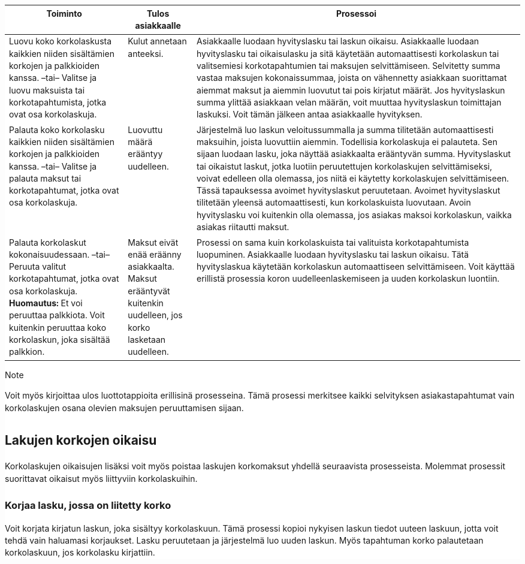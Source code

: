 | Toiminto                                                                                                                                                                                                            | Tulos asiakkaalle                                                                                             | Prosessoi                                                                                                                                                                                                                                                                                                                                                                                                                                                                                                                                                                                                                                                                                                                         |
|-------------------------------------------------------------------------------------------------------------------------------------------------------------------------------------------------------------------|---------------------------------------------------------------------------------------------------------------------|---------------------------------------------------------------------------------------------------------------------------------------------------------------------------------------------------------------------------------------------------------------------------------------------------------------------------------------------------------------------------------------------------------------------------------------------------------------------------------------------------------------------------------------------------------------------------------------------------------------------------------------------------------------------------------------------------------------------------------|
| Luovu koko korkolaskusta kaikkien niiden sisältämien korkojen ja palkkioiden kanssa. –tai– Valitse ja luovu maksuista tai korkotapahtumista, jotka ovat osa korkolaskuja.                                        | Kulut annetaan anteeksi.                                                                                           | Asiakkaalle luodaan hyvityslasku tai laskun oikaisu. Asiakkaalle luodaan hyvityslasku tai oikaisulasku ja sitä käytetään automaattisesti korkolaskun tai valitsemiesi korkotapahtumien tai maksujen selvittämiseen. Selvitetty summa vastaa maksujen kokonaissummaa, joista on vähennetty asiakkaan suorittamat aiemmat maksut ja aiemmin luovutut tai pois kirjatut määrät. Jos hyvityslaskun summa ylittää asiakkaan velan määrän, voit muuttaa hyvityslaskun toimittajan laskuksi. Voit tämän jälkeen antaa asiakkaalle hyvityksen.                                                       |
| Palauta koko korkolasku kaikkien niiden sisältämien korkojen ja palkkioiden kanssa. –tai– Valitse ja palauta maksut tai korkotapahtumat, jotka ovat osa korkolaskuja.                                | Luovuttu määrä erääntyy uudelleen.                                                                                     | Järjestelmä luo laskun veloitussummalla ja summa tilitetään automaattisesti maksuihin, joista luovuttiin aiemmin. Todellisia korkolaskuja ei palauteta. Sen sijaan luodaan lasku, joka näyttää asiakkaalta erääntyvän summa. Hyvityslaskut tai oikaistut laskut, jotka luotiin peruutettujen korkolaskujen selvittämiseksi, voivat edelleen olla olemassa, jos niitä ei käytetty korkolaskujen selvittämiseen. Tässä tapauksessa avoimet hyvityslaskut peruutetaan. Avoimet hyvityslaskut tilitetään yleensä automaattisesti, kun korkolaskuista luovutaan. Avoin hyvityslasku voi kuitenkin olla olemassa, jos asiakas maksoi korkolaskun, vaikka asiakas riitautti maksut. |
| Palauta korkolaskut kokonaisuudessaan. –tai– Peruuta valitut korkotapahtumat, jotka ovat osa korkolaskuja. **Huomautus:** Et voi peruuttaa palkkiota. Voit kuitenkin peruuttaa koko korkolaskun, joka sisältää palkkion. | Maksut eivät enää eräänny asiakkaalta. Maksut erääntyvät kuitenkin uudelleen, jos korko lasketaan uudelleen. | Prosessi on sama kuin korkolaskuista tai valituista korkotapahtumista luopuminen. Asiakkaalle luodaan hyvityslasku tai laskun oikaisu. Tätä hyvityslaskua käytetään korkolaskun automaattiseen selvittämiseen. Voit käyttää erillistä prosessia koron uudelleenlaskemiseen ja uuden korkolaskun luontiin.                                                                                                                                                                                                                                                                                                                                                                                              |

> [!NOTE] 
> Voit myös kirjoittaa ulos luottotappioita erillisinä prosesseina. Tämä prosessi merkitsee kaikki selvityksen asiakastapahtumat vain korkolaskujen osana olevien maksujen peruuttamisen sijaan.

## <a name="adjust-interest-for-invoices"></a>Lakujen korkojen oikaisu
Korkolaskujen oikaisujen lisäksi voit myös poistaa laskujen korkomaksut yhdellä seuraavista prosesseista. Molemmat prosessit suorittavat oikaisut myös liittyviin korkolaskuihin.

### <a name="correct-an-invoice-that-has-associated-interest"></a>Korjaa lasku, jossa on liitetty korko

Voit korjata kirjatun laskun, joka sisältyy korkolaskuun. Tämä prosessi kopioi nykyisen laskun tiedot uuteen laskuun, jotta voit tehdä vain haluamasi korjaukset. Lasku peruutetaan ja järjestelmä luo uuden laskun. Myös tapahtuman korko palautetaan korkolaskuun, jos korkolasku kirjattiin. 
